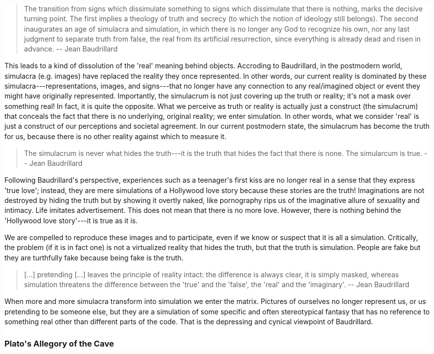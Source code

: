 >The transition from signs which dissimulate something to signs which dissimulate that there is nothing, marks the decisive turning point. 
>The first implies a theology of truth and secrecy (to which the notion of ideology still belongs). 
>The second inaugurates an age of simulacra and simulation, in which there is no longer any God to recognize his own, nor any last judgment to separate truth from false, the real from its artificial resurrection, since everything is already dead and risen in advance. -- Jean Baudrillard
 
This leads to a kind of dissolution of the 'real' meaning behind objects.
Accroding to Baudrillard, in the postmodern world, simulacra (e.g. images) have replaced the reality they once represented.
In other words, our current reality is dominated by these simulacra---representations, images, and signs---that no longer have any connection to any real/imagined object or event they might have originally represented.
Importantly, the simulacrum is not just covering up the truth or reality; it's not a mask over something real!
In fact, it is quite the opposite.
What we perceive as truth or reality is actually just a construct (the simulacrum) that conceals the fact that there is no underlying, original reality; we enter simulation.
In other words, what we consider 'real' is just a construct of our perceptions and societal agreement.
In our current postmodern state, the simulacrum has become the truth for us, because there is no other reality against which to measure it.

>The simulacrum is never what hides the truth---it is the truth that hides the fact that there is none.
>The simularcum is true. -- Jean Baudrillard

Following Baudrillard's perspective, experiences such as a teenager's first kiss are no longer real in a sense that they express 'true love';
instead, they are mere simulations of a Hollywood love story because these stories are the truth!
Imaginations are not destroyed by hiding the truth but by showing it overtly naked, like pornography rips us of the imaginative allure of sexuality and intimacy.
Life imitates advertisement.
This does not mean that there is no more love.
However, there is nothing behind the 'Hollywood love story'---it is true as it is.

We are compelled to reproduce these images and to participate, even if we know or suspect that it is all a simulation.
Critically, the problem (if it is in fact one) is not a virtualized reality that hides the truth, but that the truth is simulation.
People are fake but they are turthfully fake because being fake is the truth.

>[...] pretending [...] leaves the principle of reality intact: the difference is always clear, it is simply masked, whereas simulation threatens the difference between the 'true' and the 'false', the 'real' and the 'imaginary'. -- Jean Baudrillard

When more and more simulacra transform into simulation we enter the matrix.
Pictures of ourselves no longer represent us, or us pretending to be someone else, but they are a simulation of some specific and often stereotypical fantasy that has no reference to something real other than different parts of the code.
That is the depressing and cynical viewpoint of Baudrillard.

### Plato's Allegory of the Cave
